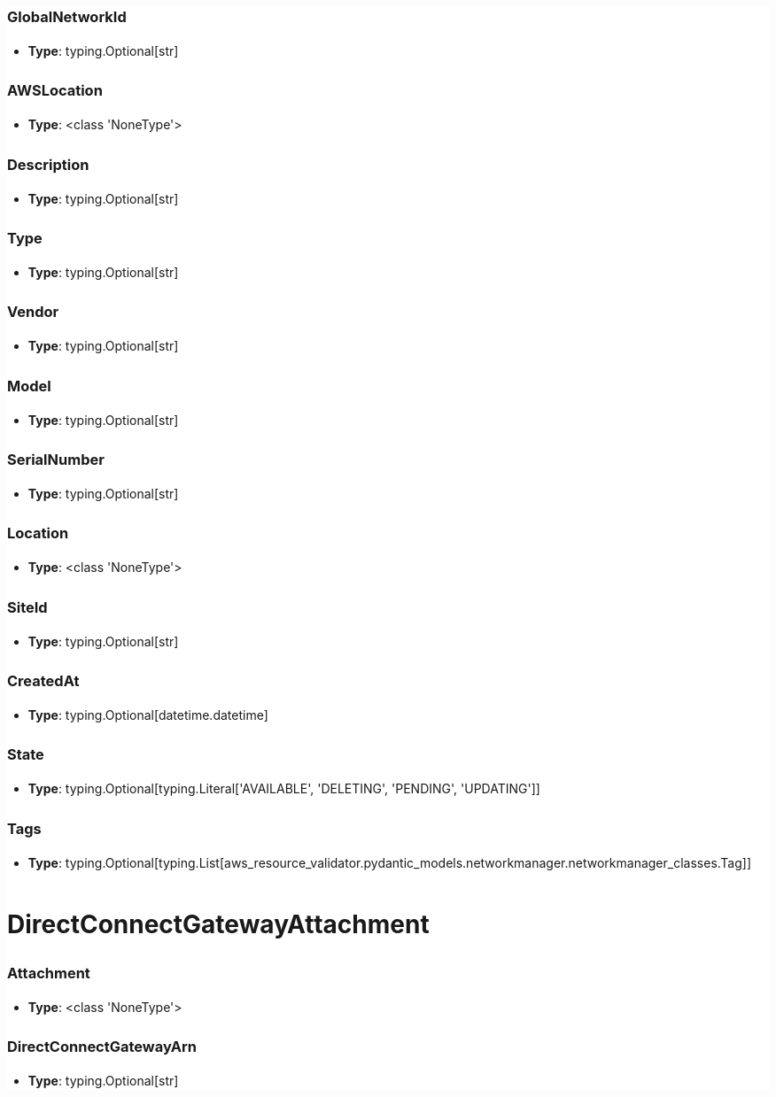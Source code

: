 ### GlobalNetworkId
- **Type**: typing.Optional[str]

### AWSLocation
- **Type**: <class 'NoneType'>

### Description
- **Type**: typing.Optional[str]

### Type
- **Type**: typing.Optional[str]

### Vendor
- **Type**: typing.Optional[str]

### Model
- **Type**: typing.Optional[str]

### SerialNumber
- **Type**: typing.Optional[str]

### Location
- **Type**: <class 'NoneType'>

### SiteId
- **Type**: typing.Optional[str]

### CreatedAt
- **Type**: typing.Optional[datetime.datetime]

### State
- **Type**: typing.Optional[typing.Literal['AVAILABLE', 'DELETING', 'PENDING', 'UPDATING']]

### Tags
- **Type**: typing.Optional[typing.List[aws_resource_validator.pydantic_models.networkmanager.networkmanager_classes.Tag]]


# DirectConnectGatewayAttachment

### Attachment
- **Type**: <class 'NoneType'>

### DirectConnectGatewayArn
- **Type**: typing.Optional[str]

